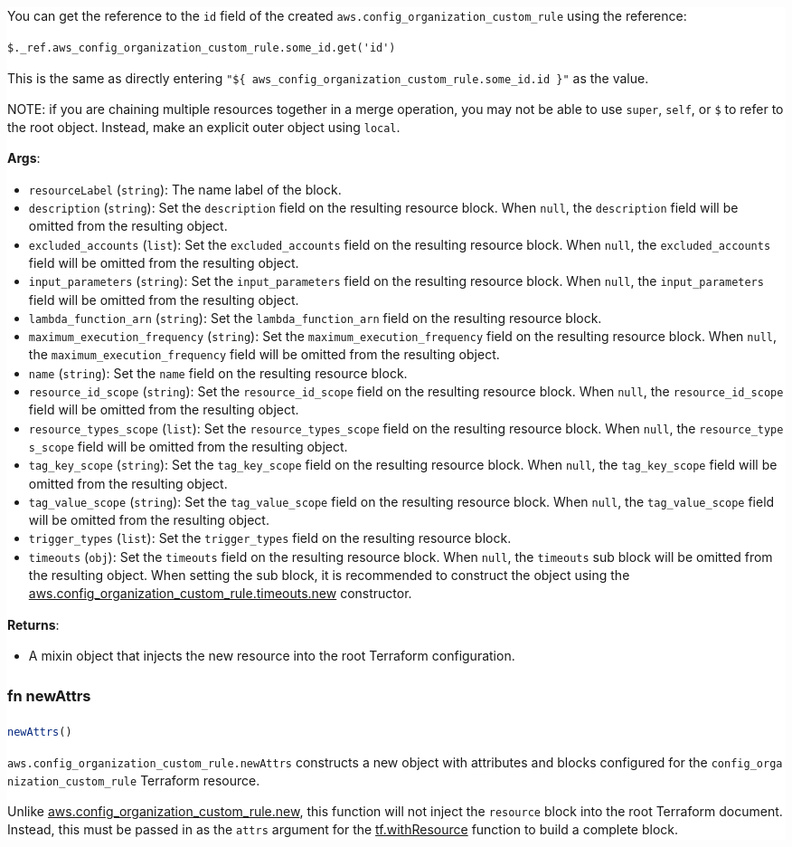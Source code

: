 You can get the reference to the `id` field of the created `aws.config_organization_custom_rule` using the reference:

    $._ref.aws_config_organization_custom_rule.some_id.get('id')

This is the same as directly entering `"${ aws_config_organization_custom_rule.some_id.id }"` as the value.

NOTE: if you are chaining multiple resources together in a merge operation, you may not be able to use `super`, `self`,
or `$` to refer to the root object. Instead, make an explicit outer object using `local`.

**Args**:
  - `resourceLabel` (`string`): The name label of the block.
  - `description` (`string`): Set the `description` field on the resulting resource block. When `null`, the `description` field will be omitted from the resulting object.
  - `excluded_accounts` (`list`): Set the `excluded_accounts` field on the resulting resource block. When `null`, the `excluded_accounts` field will be omitted from the resulting object.
  - `input_parameters` (`string`): Set the `input_parameters` field on the resulting resource block. When `null`, the `input_parameters` field will be omitted from the resulting object.
  - `lambda_function_arn` (`string`): Set the `lambda_function_arn` field on the resulting resource block.
  - `maximum_execution_frequency` (`string`): Set the `maximum_execution_frequency` field on the resulting resource block. When `null`, the `maximum_execution_frequency` field will be omitted from the resulting object.
  - `name` (`string`): Set the `name` field on the resulting resource block.
  - `resource_id_scope` (`string`): Set the `resource_id_scope` field on the resulting resource block. When `null`, the `resource_id_scope` field will be omitted from the resulting object.
  - `resource_types_scope` (`list`): Set the `resource_types_scope` field on the resulting resource block. When `null`, the `resource_types_scope` field will be omitted from the resulting object.
  - `tag_key_scope` (`string`): Set the `tag_key_scope` field on the resulting resource block. When `null`, the `tag_key_scope` field will be omitted from the resulting object.
  - `tag_value_scope` (`string`): Set the `tag_value_scope` field on the resulting resource block. When `null`, the `tag_value_scope` field will be omitted from the resulting object.
  - `trigger_types` (`list`): Set the `trigger_types` field on the resulting resource block.
  - `timeouts` (`obj`): Set the `timeouts` field on the resulting resource block. When `null`, the `timeouts` sub block will be omitted from the resulting object. When setting the sub block, it is recommended to construct the object using the [aws.config_organization_custom_rule.timeouts.new](#fn-timeoutsnew) constructor.

**Returns**:
- A mixin object that injects the new resource into the root Terraform configuration.


### fn newAttrs

```ts
newAttrs()
```


`aws.config_organization_custom_rule.newAttrs` constructs a new object with attributes and blocks configured for the `config_organization_custom_rule`
Terraform resource.

Unlike [aws.config_organization_custom_rule.new](#fn-new), this function will not inject the `resource`
block into the root Terraform document. Instead, this must be passed in as the `attrs` argument for the
[tf.withResource](https://github.com/tf-libsonnet/core/tree/main/docs#fn-withresource) function to build a complete block.
